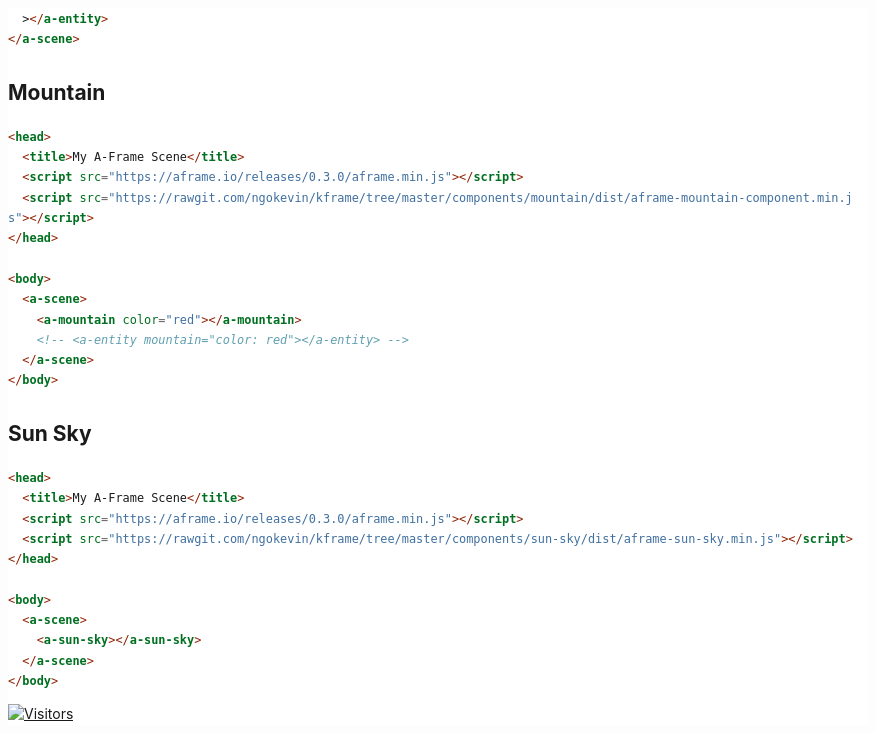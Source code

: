 ```html
  ></a-entity>
</a-scene>
```

## Mountain

```html
<head>
  <title>My A-Frame Scene</title>
  <script src="https://aframe.io/releases/0.3.0/aframe.min.js"></script>
  <script src="https://rawgit.com/ngokevin/kframe/tree/master/components/mountain/dist/aframe-mountain-component.min.js"></script>
</head>

<body>
  <a-scene>
    <a-mountain color="red"></a-mountain>
    <!-- <a-entity mountain="color: red"></a-entity> -->
  </a-scene>
</body>
```

## Sun Sky

```html
<head>
  <title>My A-Frame Scene</title>
  <script src="https://aframe.io/releases/0.3.0/aframe.min.js"></script>
  <script src="https://rawgit.com/ngokevin/kframe/tree/master/components/sun-sky/dist/aframe-sun-sky.min.js"></script>
</head>

<body>
  <a-scene>
    <a-sun-sky></a-sun-sky>
  </a-scene>
</body>
```

[![Visitors](https://api.visitorbadge.io/api/visitors?path=aasisodiya.WebProjects&label=aasisodiya/WebProjects&labelColor=%23ffa500&countColor=%23263759&labelStyle=upper)](https://visitorbadge.io/status?path=aasisodiya.WebProjects)

